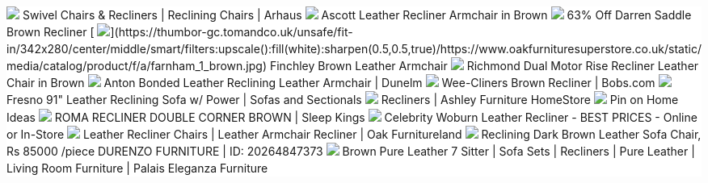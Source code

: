 [ ![](https://cdn.arhaus.com/product/StandardV2/20FSTZRECA_A200825.jpg?preset=Product368x276)](https://cdn.arhaus.com/product/StandardV2/20FSTZRECA_A200825.jpg?preset=Product368x276) Swivel Chairs & Recliners | Reclining Chairs | Arhaus
[ ![](https://www.furnitureonline.co.uk/Upload/Images/17ac04986ff943978bf8911689509d6e.png)](https://www.furnitureonline.co.uk/Upload/Images/17ac04986ff943978bf8911689509d6e.png) Ascott Leather Recliner Armchair in Brown
[ ![](https://images.prod.meredith.com/product/6f6f74eb72193c9e86a1a9e0f8117db0/970e9f669c4e3f447ef115b8c74327845afff1c4ed8a5a692670c8b52bc55aba/l/darren-saddle-brown-recliner)](https://images.prod.meredith.com/product/6f6f74eb72193c9e86a1a9e0f8117db0/970e9f669c4e3f447ef115b8c74327845afff1c4ed8a5a692670c8b52bc55aba/l/darren-saddle-brown-recliner) 63% Off Darren Saddle Brown Recliner
[ ![](https://thumbor-gc.tomandco.uk/unsafe/fit-in/342x280/center/middle/smart/filters:upscale():fill(white):sharpen(0.5,0.5,true)/https://www.oakfurnituresuperstore.co.uk/static/media/catalog/product/f/a/farnham_1_brown.jpg)](https://thumbor-gc.tomandco.uk/unsafe/fit-in/342x280/center/middle/smart/filters:upscale():fill(white):sharpen(0.5,0.5,true)/https://www.oakfurnituresuperstore.co.uk/static/media/catalog/product/f/a/farnham_1_brown.jpg) Finchley Brown Leather Armchair
[ ![](https://www.furnitureonline.co.uk/upload/cache/14db5d_f1a8baedfd714f4993cb7353bb1b79a3_pad_1270x635.jpg)](https://www.furnitureonline.co.uk/upload/cache/14db5d_f1a8baedfd714f4993cb7353bb1b79a3_pad_1270x635.jpg) Richmond Dual Motor Rise Recliner Leather Chair in Brown
[ ![](https://images.dunelm.com/30282940.jpg?$v8srpgrid$&img404=noimagedefault)](https://images.dunelm.com/30282940.jpg?$v8srpgrid$&img404=noimagedefault) Anton Bonded Leather Reclining Leather Armchair | Dunelm
[ ![](https://productimages.mybobs.com/20006008/20006008_gallery_01_wide.jpg)](https://productimages.mybobs.com/20006008/20006008_gallery_01_wide.jpg) Wee-Cliners Brown Recliner | Bobs.com
[ ![](https://cdn.sofasandsectionals.com/images/photos/78062.original.jpg?1549808099)](https://cdn.sofasandsectionals.com/images/photos/78062.original.jpg?1549808099) Fresno 91" Leather Reclining Sofa w/ Power | Sofas and Sectionals
[ ![](https://ashleyfurniture.scene7.com/is/image/AshleyFurniture/10900-12-T107-699-P1-KO?$AFHS-Grid-1X$)](https://ashleyfurniture.scene7.com/is/image/AshleyFurniture/10900-12-T107-699-P1-KO?$AFHS-Grid-1X$) Recliners | Ashley Furniture HomeStore
[ ![](https://i.pinimg.com/originals/7a/c7/52/7ac752669e95cfea0e0dd2c18d4875db.jpg)](https://i.pinimg.com/originals/7a/c7/52/7ac752669e95cfea0e0dd2c18d4875db.jpg) Pin on Home Ideas
[ ![](https://sleepkings.co.uk/wp-content/uploads/2019/10/Brown-recliner.jpg)](https://sleepkings.co.uk/wp-content/uploads/2019/10/Brown-recliner.jpg) ROMA RECLINER DOUBLE CORNER BROWN | Sleep Kings
[ ![](https://www.hammondhill.co.uk/wp-content/uploads/2016/09/celebrity-woburn-leather.jpg)](https://www.hammondhill.co.uk/wp-content/uploads/2016/09/celebrity-woburn-leather.jpg) Celebrity Woburn Leather Recliner - BEST PRICES - Online or In-Store
[ ![](https://d2kz53n3bzvihv.cloudfront.net/resized/790_395_0_255_255_255/media/gbu0/categoryxxl/image/recliner-chairs-header-desktop-1000x500px-v2.jpg.jpeg)](https://d2kz53n3bzvihv.cloudfront.net/resized/790_395_0_255_255_255/media/gbu0/categoryxxl/image/recliner-chairs-header-desktop-1000x500px-v2.jpg.jpeg) Leather Recliner Chairs | Leather Armchair Recliner | Oak Furnitureland
[ ![](https://5.imimg.com/data5/DI/CW/MY-11659703/reclining-leather-sofa-250x250.jpg)](https://5.imimg.com/data5/DI/CW/MY-11659703/reclining-leather-sofa-250x250.jpg) Reclining Dark Brown Leather Sofa Chair, Rs 85000 /piece DURENZO FURNITURE  | ID: 20264847373
[ ![](https://www.palaiseleganza.com/wp-content/uploads/2019/07/pure-leather-recliner-sofas-brown-1.jpg)](https://www.palaiseleganza.com/wp-content/uploads/2019/07/pure-leather-recliner-sofas-brown-1.jpg) Brown Pure Leather 7 Sitter | Sofa Sets | Recliners | Pure Leather | Living  Room Furniture | Palais Eleganza Furniture
